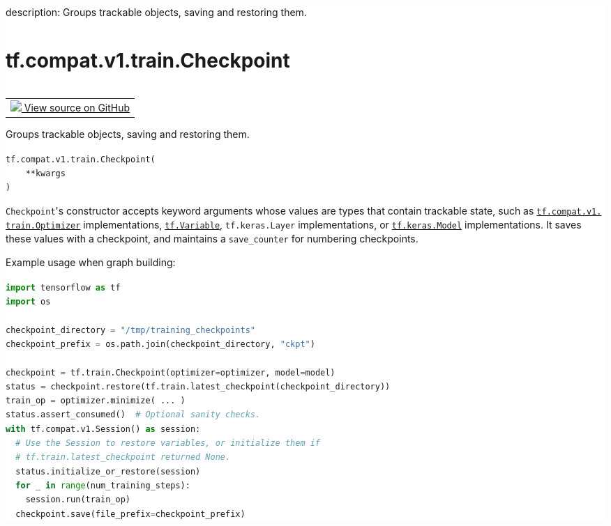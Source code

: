 description: Groups trackable objects, saving and restoring them.

<div itemscope itemtype="http://developers.google.com/ReferenceObject">
<meta itemprop="name" content="tf.compat.v1.train.Checkpoint" />
<meta itemprop="path" content="Stable" />
<meta itemprop="property" content="__init__"/>
<meta itemprop="property" content="restore"/>
<meta itemprop="property" content="save"/>
<meta itemprop="property" content="write"/>
</div>

# tf.compat.v1.train.Checkpoint



<table class="tfo-notebook-buttons tfo-api nocontent" align="left">
<td>
  <a target="_blank" href="https://github.com/tensorflow/tensorflow/blob/r2.2/tensorflow/python/training/tracking/util.py#L1351-L1712">
    <img src="https://www.tensorflow.org/images/GitHub-Mark-32px.png" />
    View source on GitHub
  </a>
</td>
</table>



Groups trackable objects, saving and restoring them.

<pre class="devsite-click-to-copy prettyprint lang-py tfo-signature-link">
<code>tf.compat.v1.train.Checkpoint(
    **kwargs
)
</code></pre>





`Checkpoint`'s constructor accepts keyword arguments whose values are types
that contain trackable state, such as <a href="../../../../tf/compat/v1/train/Optimizer.md"><code>tf.compat.v1.train.Optimizer</code></a>
implementations, <a href="../../../../tf/Variable.md"><code>tf.Variable</code></a>, `tf.keras.Layer` implementations, or
<a href="../../../../tf/keras/Model.md"><code>tf.keras.Model</code></a> implementations. It saves these values with a checkpoint, and
maintains a `save_counter` for numbering checkpoints.

Example usage when graph building:

```python
import tensorflow as tf
import os

checkpoint_directory = "/tmp/training_checkpoints"
checkpoint_prefix = os.path.join(checkpoint_directory, "ckpt")

checkpoint = tf.train.Checkpoint(optimizer=optimizer, model=model)
status = checkpoint.restore(tf.train.latest_checkpoint(checkpoint_directory))
train_op = optimizer.minimize( ... )
status.assert_consumed()  # Optional sanity checks.
with tf.compat.v1.Session() as session:
  # Use the Session to restore variables, or initialize them if
  # tf.train.latest_checkpoint returned None.
  status.initialize_or_restore(session)
  for _ in range(num_training_steps):
    session.run(train_op)
  checkpoint.save(file_prefix=checkpoint_prefix)
```